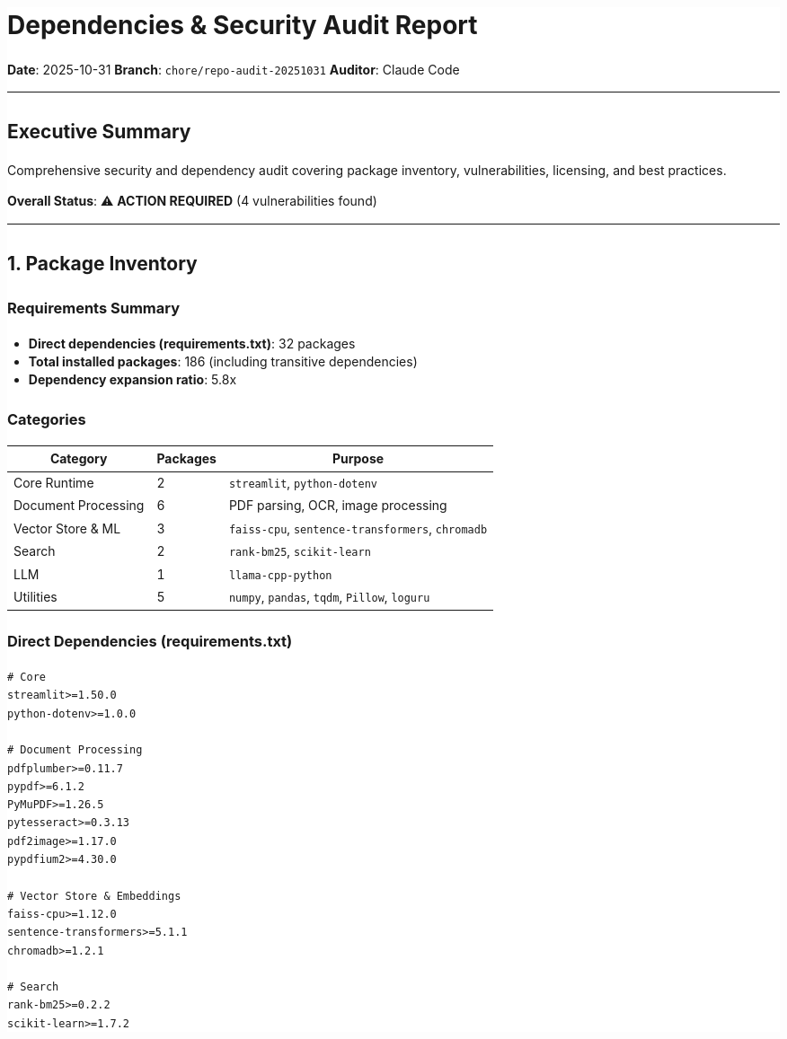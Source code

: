 # Dependencies & Security Audit Report

**Date**: 2025-10-31
**Branch**: `chore/repo-audit-20251031`
**Auditor**: Claude Code

---

## Executive Summary

Comprehensive security and dependency audit covering package inventory, vulnerabilities, licensing, and best practices.

**Overall Status**: ⚠️ **ACTION REQUIRED** (4 vulnerabilities found)

---

## 1. Package Inventory

### Requirements Summary

- **Direct dependencies (requirements.txt)**: 32 packages
- **Total installed packages**: 186 (including transitive dependencies)
- **Dependency expansion ratio**: 5.8x

### Categories

| Category | Packages | Purpose |
|----------|----------|---------|
| Core Runtime | 2 | `streamlit`, `python-dotenv` |
| Document Processing | 6 | PDF parsing, OCR, image processing |
| Vector Store & ML | 3 | `faiss-cpu`, `sentence-transformers`, `chromadb` |
| Search | 2 | `rank-bm25`, `scikit-learn` |
| LLM | 1 | `llama-cpp-python` |
| Utilities | 5 | `numpy`, `pandas`, `tqdm`, `Pillow`, `loguru` |

### Direct Dependencies (requirements.txt)

```
# Core
streamlit>=1.50.0
python-dotenv>=1.0.0

# Document Processing
pdfplumber>=0.11.7
pypdf>=6.1.2
PyMuPDF>=1.26.5
pytesseract>=0.3.13
pdf2image>=1.17.0
pypdfium2>=4.30.0

# Vector Store & Embeddings
faiss-cpu>=1.12.0
sentence-transformers>=5.1.1
chromadb>=1.2.1

# Search
rank-bm25>=0.2.2
scikit-learn>=1.7.2
```